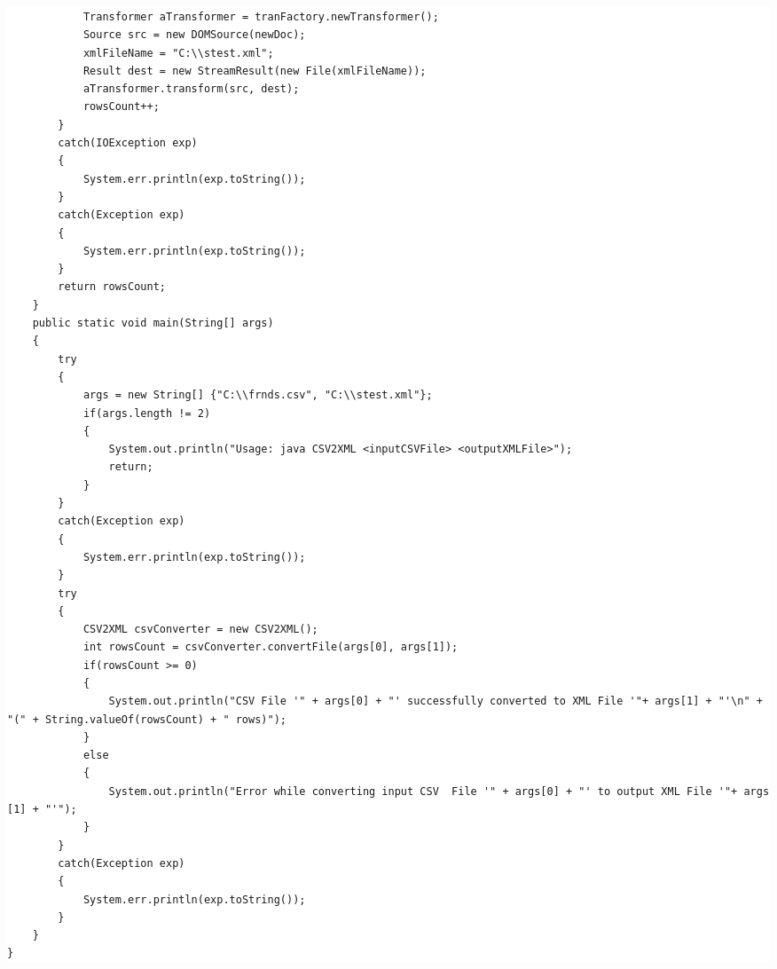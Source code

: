 ```
            Transformer aTransformer = tranFactory.newTransformer();
            Source src = new DOMSource(newDoc);
            xmlFileName = "C:\\stest.xml";
            Result dest = new StreamResult(new File(xmlFileName));
            aTransformer.transform(src, dest);
            rowsCount++;
        }
        catch(IOException exp)
        {
            System.err.println(exp.toString());
        }
        catch(Exception exp)
        {
            System.err.println(exp.toString());
        }
        return rowsCount;
    }
    public static void main(String[] args)
    {
        try
        {
            args = new String[] {"C:\\frnds.csv", "C:\\stest.xml"};
            if(args.length != 2)
            {
                System.out.println("Usage: java CSV2XML <inputCSVFile> <outputXMLFile>");
                return;
            }
        }
        catch(Exception exp)
        {
            System.err.println(exp.toString());
        }
        try
        {
            CSV2XML csvConverter = new CSV2XML();
            int rowsCount = csvConverter.convertFile(args[0], args[1]);
            if(rowsCount >= 0)
            {
                System.out.println("CSV File '" + args[0] + "' successfully converted to XML File '"+ args[1] + "'\n" + "(" + String.valueOf(rowsCount) + " rows)");
            }
            else
            {
                System.out.println("Error while converting input CSV  File '" + args[0] + "' to output XML File '"+ args[1] + "'");
            }
        }
        catch(Exception exp)
        {
            System.err.println(exp.toString());
        }
    }
} 
```
